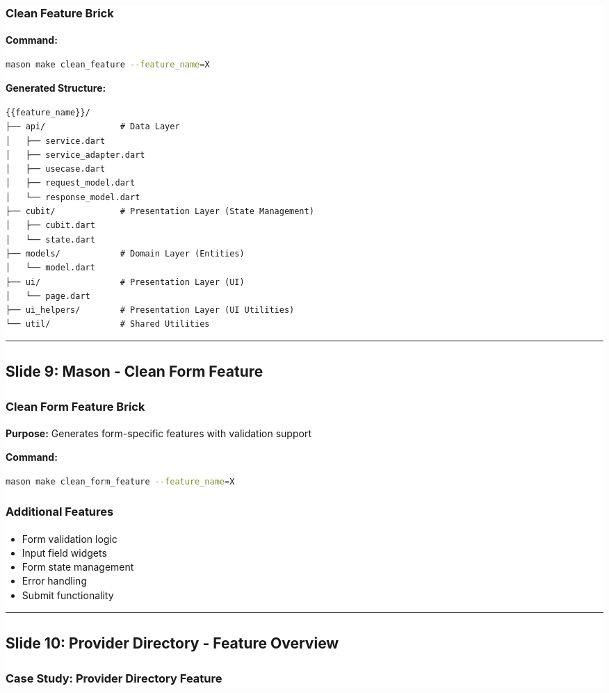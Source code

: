 ### Clean Feature Brick

**Command:**  
```bash
mason make clean_feature --feature_name=X
```

**Generated Structure:**  
```
{{feature_name}}/
├── api/               # Data Layer
│   ├── service.dart
│   ├── service_adapter.dart
│   ├── usecase.dart
│   ├── request_model.dart
│   └── response_model.dart
├── cubit/             # Presentation Layer (State Management)
│   ├── cubit.dart
│   └── state.dart
├── models/            # Domain Layer (Entities)
│   └── model.dart
├── ui/                # Presentation Layer (UI)
│   └── page.dart
├── ui_helpers/        # Presentation Layer (UI Utilities)
└── util/              # Shared Utilities
```

---

## Slide 9: Mason - Clean Form Feature

### Clean Form Feature Brick

**Purpose:** Generates form-specific features with validation support

**Command:**  
```bash
mason make clean_form_feature --feature_name=X
```

### Additional Features  
- Form validation logic  
- Input field widgets  
- Form state management  
- Error handling  
- Submit functionality

---

## Slide 10: Provider Directory - Feature Overview

### Case Study: Provider Directory Feature
